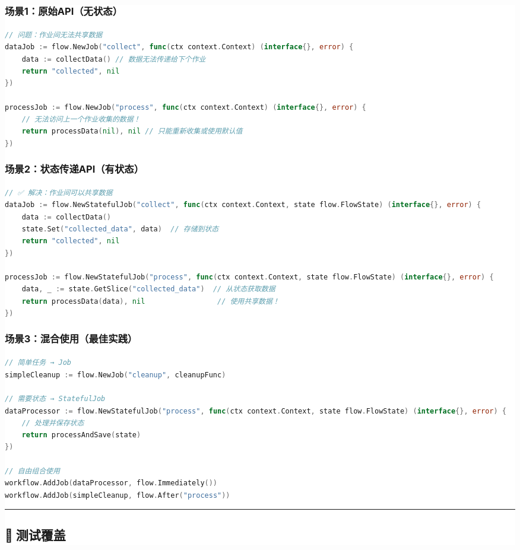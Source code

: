 ### 场景1：原始API（无状态）
```go
// 问题：作业间无法共享数据
dataJob := flow.NewJob("collect", func(ctx context.Context) (interface{}, error) {
    data := collectData() // 数据无法传递给下个作业
    return "collected", nil
})

processJob := flow.NewJob("process", func(ctx context.Context) (interface{}, error) {
    // 无法访问上一个作业收集的数据！
    return processData(nil), nil // 只能重新收集或使用默认值
})
```

### 场景2：状态传递API（有状态）  
```go
// ✅ 解决：作业间可以共享数据
dataJob := flow.NewStatefulJob("collect", func(ctx context.Context, state flow.FlowState) (interface{}, error) {
    data := collectData()
    state.Set("collected_data", data)  // 存储到状态
    return "collected", nil
})

processJob := flow.NewStatefulJob("process", func(ctx context.Context, state flow.FlowState) (interface{}, error) {
    data, _ := state.GetSlice("collected_data")  // 从状态获取数据
    return processData(data), nil                 // 使用共享数据！
})
```

### 场景3：混合使用（最佳实践）
```go
// 简单任务 → Job
simpleCleanup := flow.NewJob("cleanup", cleanupFunc)

// 需要状态 → StatefulJob  
dataProcessor := flow.NewStatefulJob("process", func(ctx context.Context, state flow.FlowState) (interface{}, error) {
    // 处理并保存状态
    return processAndSave(state)
})

// 自由组合使用
workflow.AddJob(dataProcessor, flow.Immediately())
workflow.AddJob(simpleCleanup, flow.After("process"))
```

---

## 🧪 **测试覆盖**
